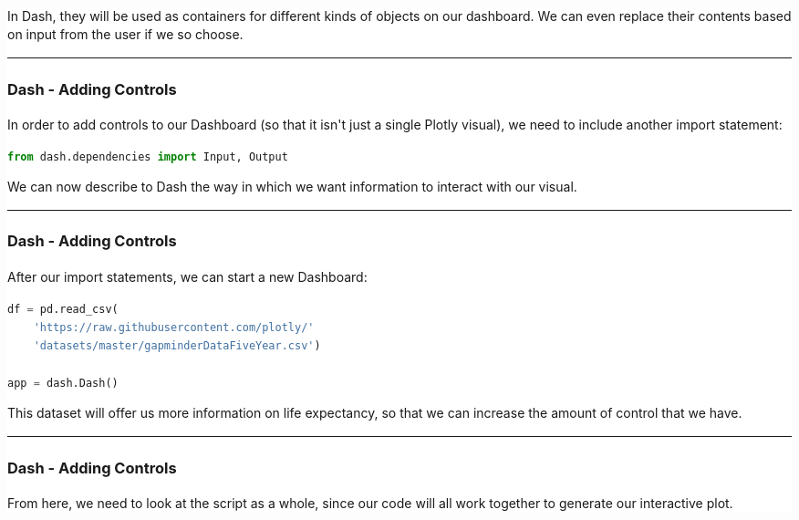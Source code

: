In Dash, they will be used as containers for different kinds of objects on our dashboard. We can even replace their contents based on input from the user if we so choose.

---

### Dash - Adding Controls

In order to add controls to our Dashboard (so that it isn't just a single Plotly visual), we need  to include another import statement:

```python
from dash.dependencies import Input, Output
```

We can now describe to Dash the way in which we want information to interact with our visual.

---

### Dash - Adding Controls

After our import statements, we can start a new Dashboard:

```python
df = pd.read_csv(
    'https://raw.githubusercontent.com/plotly/'
    'datasets/master/gapminderDataFiveYear.csv')

app = dash.Dash()
```

This dataset will offer us more information on life expectancy, so that we can increase the amount of control that we have.

---

### Dash - Adding Controls

From here, we need to look at the script as a whole, since our code will all work together to generate our interactive plot.

<center>